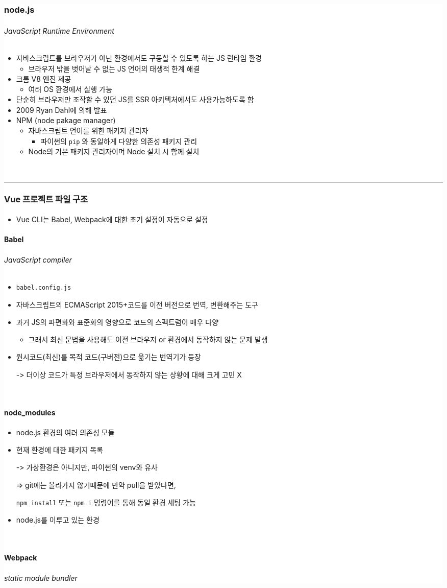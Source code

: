 ### node.js     

###### JavaScript Runtime Environment    

- 자바스크립트를 브라우저가 아닌 환경에서도 구동할 수 있도록 하는 JS 런타임 환경    
  - 브라우저 밖을 벗어날 수 없는 JS 언어의 태생적 한계 해결  
- 크롬 V8 엔진 제공   
  - 여러 OS 환경에서 실행 가능    
- 단순히 브라우저만 조작할 수 있던 JS를 SSR 아키텍처에서도 사용가능하도록 함    
- 2009 Ryan Dahl에 의해 발표    
- NPM (node pakage manager)    
  - 자바스크립트 언어를 위한 패키지 관리자    
    - 파이썬의 `pip` 와 동일하게 다양한 의존성 패키지 관리   
  - Node의 기본 패키지 관리자이며 Node 설치 시 함께 설치          

</br> 
<hr>   

### Vue 프로젝트 파일 구조         

- Vue CLI는 Babel, Webpack에 대한 초기 설정이 자동으로 설정       

#### Babel   

###### JavaScript compiler    

- `babel.config.js `     

- 자바스크립트의 ECMAScript 2015+코드를 이전 버전으로 번역, 변환해주는 도구   

- 과거 JS의 파편화와 표준화의 영향으로 코드의 스펙트럼이 매우 다양    

  - 그래서 최신 문법을 사용해도 이전 브라우저 or 환경에서 동작하지 않는 문제 발생    

- 원시코드(최신)를 목적 코드(구버전)으로 옮기는 번역기가 등장   

  -> 더이상 코드가 특정 브라우저에서 동작하지 않는 상황에 대해 크게 고민 X        

</br>    

#### node_modules    

- node.js 환경의 여러 의존성 모듈     

- 현재 환경에 대한 패키지 목록          

  -> 가상환경은 아니지만, 파이썬의 venv와 유사   

  => git에는 올라가지 않기때문에 만약 pull을 받았다면,      

  `npm install` 또는 `npm i` 명령어를 통해 동일 환경 세팅 가능       

- node.js를 이루고 있는 환경       

</br>    

#### Webpack       

###### static module bundler    
